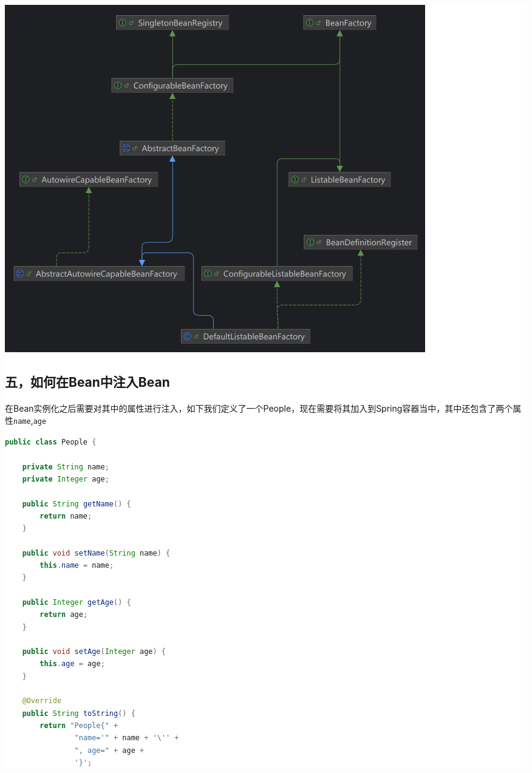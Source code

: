 ![](../assets/Pasted%20image%2020250415165939.png)


## 五，如何在Bean中注入Bean


在Bean实例化之后需要对其中的属性进行注入，如下我们定义了一个People，现在需要将其加入到Spring容器当中，其中还包含了两个属性`name`,`age`

```java
public class People {  
  
    private String name;  
    private Integer age;  
  
    public String getName() {  
        return name;  
    }  
  
    public void setName(String name) {  
        this.name = name;  
    }  
  
    public Integer getAge() {  
        return age;  
    }  
  
    public void setAge(Integer age) {  
        this.age = age;  
    }  
  
    @Override  
    public String toString() {  
        return "People{" +  
                "name='" + name + '\'' +  
                ", age=" + age +  
                '}';  
```